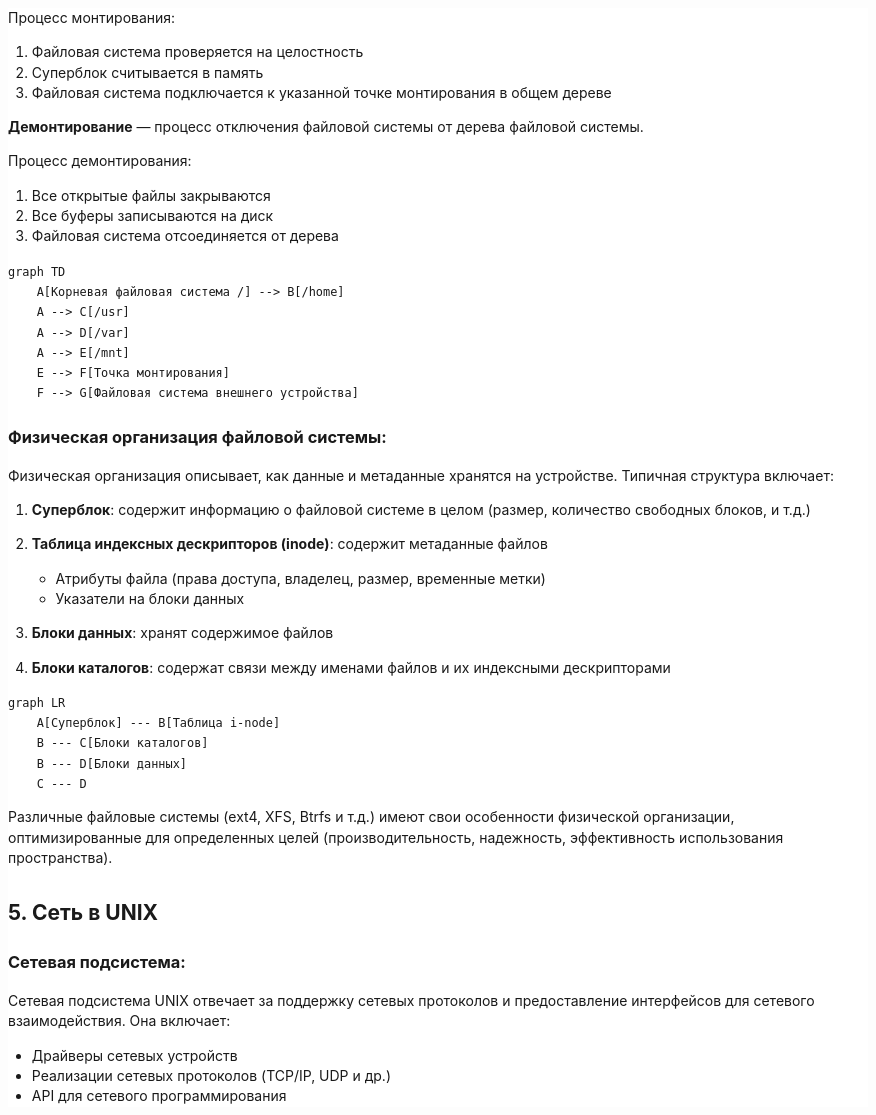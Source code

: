 Процесс монтирования:
1. Файловая система проверяется на целостность
2. Суперблок считывается в память
3. Файловая система подключается к указанной точке монтирования в общем дереве

**Демонтирование** — процесс отключения файловой системы от дерева файловой системы.

Процесс демонтирования:
1. Все открытые файлы закрываются
2. Все буферы записываются на диск
3. Файловая система отсоединяется от дерева

```mermaid
graph TD
    A[Корневая файловая система /] --> B[/home]
    A --> C[/usr]
    A --> D[/var]
    A --> E[/mnt]
    E --> F[Точка монтирования]
    F --> G[Файловая система внешнего устройства]
```

### Физическая организация файловой системы:
Физическая организация описывает, как данные и метаданные хранятся на устройстве. Типичная структура включает:

1. **Суперблок**: содержит информацию о файловой системе в целом (размер, количество свободных блоков, и т.д.)

2. **Таблица индексных дескрипторов (inode)**: содержит метаданные файлов
   - Атрибуты файла (права доступа, владелец, размер, временные метки)
   - Указатели на блоки данных

3. **Блоки данных**: хранят содержимое файлов

4. **Блоки каталогов**: содержат связи между именами файлов и их индексными дескрипторами

```mermaid
graph LR
    A[Суперблок] --- B[Таблица i-node]
    B --- C[Блоки каталогов]
    B --- D[Блоки данных]
    C --- D
```

Различные файловые системы (ext4, XFS, Btrfs и т.д.) имеют свои особенности физической организации, оптимизированные для определенных целей (производительность, надежность, эффективность использования пространства).

## 5. Сеть в UNIX

### Сетевая подсистема:
Сетевая подсистема UNIX отвечает за поддержку сетевых протоколов и предоставление интерфейсов для сетевого взаимодействия. Она включает:
- Драйверы сетевых устройств
- Реализации сетевых протоколов (TCP/IP, UDP и др.)
- API для сетевого программирования

